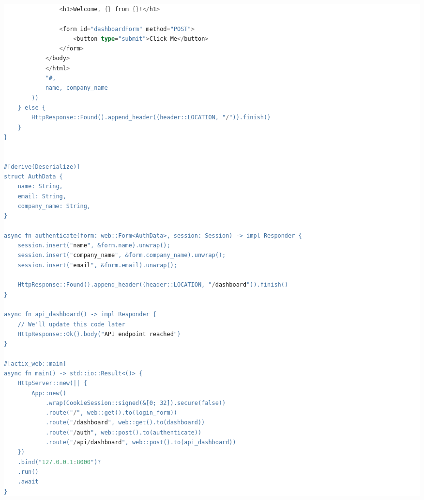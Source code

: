```rust file=main.rs
                <h1>Welcome, {} from {}!</h1>

                <form id="dashboardForm" method="POST">
                    <button type="submit">Click Me</button>
                </form>
            </body>
            </html>
            "#,
            name, company_name
        ))
    } else {
        HttpResponse::Found().append_header((header::LOCATION, "/")).finish()
    }
}


#[derive(Deserialize)]
struct AuthData {
    name: String,
    email: String,
    company_name: String,
}

async fn authenticate(form: web::Form<AuthData>, session: Session) -> impl Responder {
    session.insert("name", &form.name).unwrap();
    session.insert("company_name", &form.company_name).unwrap();
    session.insert("email", &form.email).unwrap();

    HttpResponse::Found().append_header((header::LOCATION, "/dashboard")).finish()
}

async fn api_dashboard() -> impl Responder {
    // We'll update this code later
    HttpResponse::Ok().body("API endpoint reached")
}

#[actix_web::main]
async fn main() -> std::io::Result<()> {
    HttpServer::new(|| {
        App::new()
            .wrap(CookieSession::signed(&[0; 32]).secure(false))
            .route("/", web::get().to(login_form))
            .route("/dashboard", web::get().to(dashboard))
            .route("/auth", web::post().to(authenticate))
            .route("/api/dashboard", web::post().to(api_dashboard))
    })
    .bind("127.0.0.1:8000")?
    .run()
    .await
}
```
